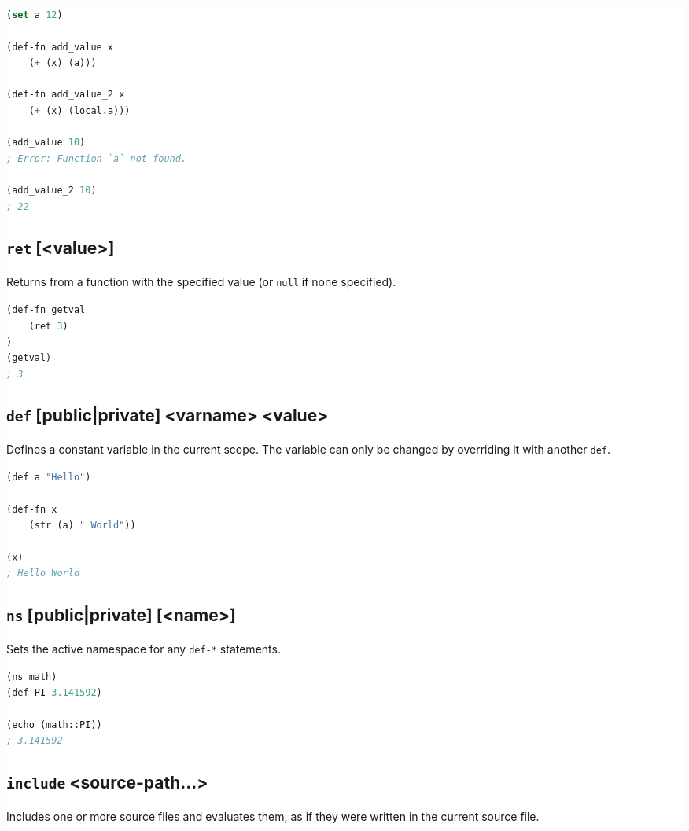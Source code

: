 ```lisp
(set a 12)

(def-fn add_value x
    (+ (x) (a)))

(def-fn add_value_2 x
    (+ (x) (local.a)))

(add_value 10)
; Error: Function `a` not found.

(add_value_2 10)
; 22
```

## `ret` [\<value>]
Returns from a function with the specified value (or `null` if none specified).

```lisp
(def-fn getval
    (ret 3)
)
(getval)
; 3
```

## `def` [public|private] \<varname> \<value>
Defines a constant variable in the current scope. The variable can only be changed by overriding it with another `def`.
```lisp
(def a "Hello")

(def-fn x
    (str (a) " World"))

(x)
; Hello World
```

## `ns` [public|private] [\<name>]
Sets the active namespace for any `def-*` statements.
```lisp
(ns math)
(def PI 3.141592)

(echo (math::PI))
; 3.141592
```

## `include` \<source-path...>
Includes one or more source files and evaluates them, as if they were written in the current source file.
